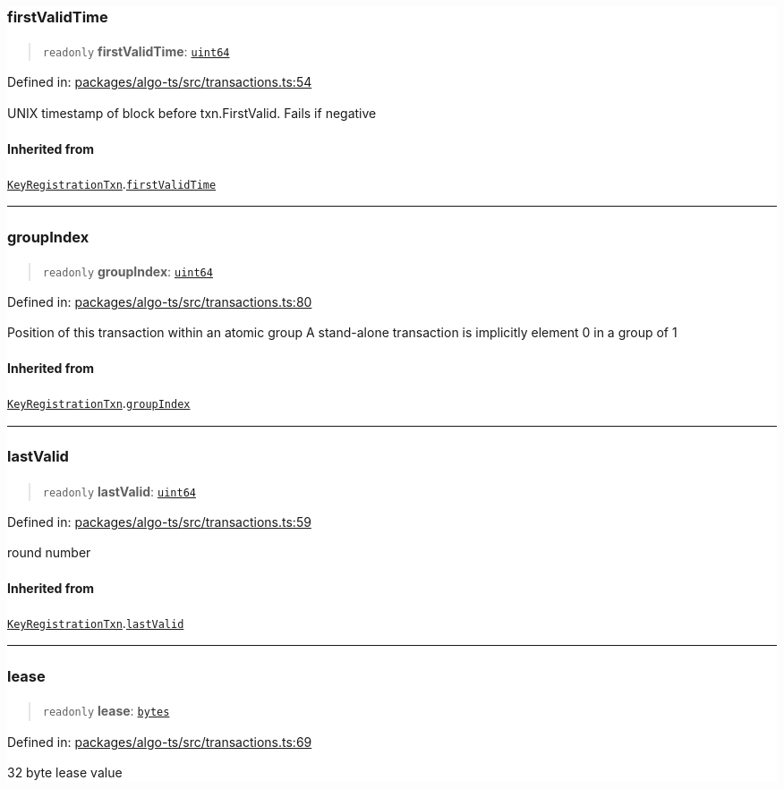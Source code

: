
### firstValidTime

> `readonly` **firstValidTime**: [`uint64`](../../../type-aliases/uint64.md)

Defined in: [packages/algo-ts/src/transactions.ts:54](https://github.com/algorandfoundation/puya-ts/blob/main/packages/algo-ts/src/transactions.ts#L54)

UNIX timestamp of block before txn.FirstValid. Fails if negative

#### Inherited from

[`KeyRegistrationTxn`](../../../-internal-/interfaces/KeyRegistrationTxn.md).[`firstValidTime`](../../../-internal-/interfaces/KeyRegistrationTxn.md#firstvalidtime)

---

### groupIndex

> `readonly` **groupIndex**: [`uint64`](../../../type-aliases/uint64.md)

Defined in: [packages/algo-ts/src/transactions.ts:80](https://github.com/algorandfoundation/puya-ts/blob/main/packages/algo-ts/src/transactions.ts#L80)

Position of this transaction within an atomic group
A stand-alone transaction is implicitly element 0 in a group of 1

#### Inherited from

[`KeyRegistrationTxn`](../../../-internal-/interfaces/KeyRegistrationTxn.md).[`groupIndex`](../../../-internal-/interfaces/KeyRegistrationTxn.md#groupindex)

---

### lastValid

> `readonly` **lastValid**: [`uint64`](../../../type-aliases/uint64.md)

Defined in: [packages/algo-ts/src/transactions.ts:59](https://github.com/algorandfoundation/puya-ts/blob/main/packages/algo-ts/src/transactions.ts#L59)

round number

#### Inherited from

[`KeyRegistrationTxn`](../../../-internal-/interfaces/KeyRegistrationTxn.md).[`lastValid`](../../../-internal-/interfaces/KeyRegistrationTxn.md#lastvalid)

---

### lease

> `readonly` **lease**: [`bytes`](../../../type-aliases/bytes.md)

Defined in: [packages/algo-ts/src/transactions.ts:69](https://github.com/algorandfoundation/puya-ts/blob/main/packages/algo-ts/src/transactions.ts#L69)

32 byte lease value
